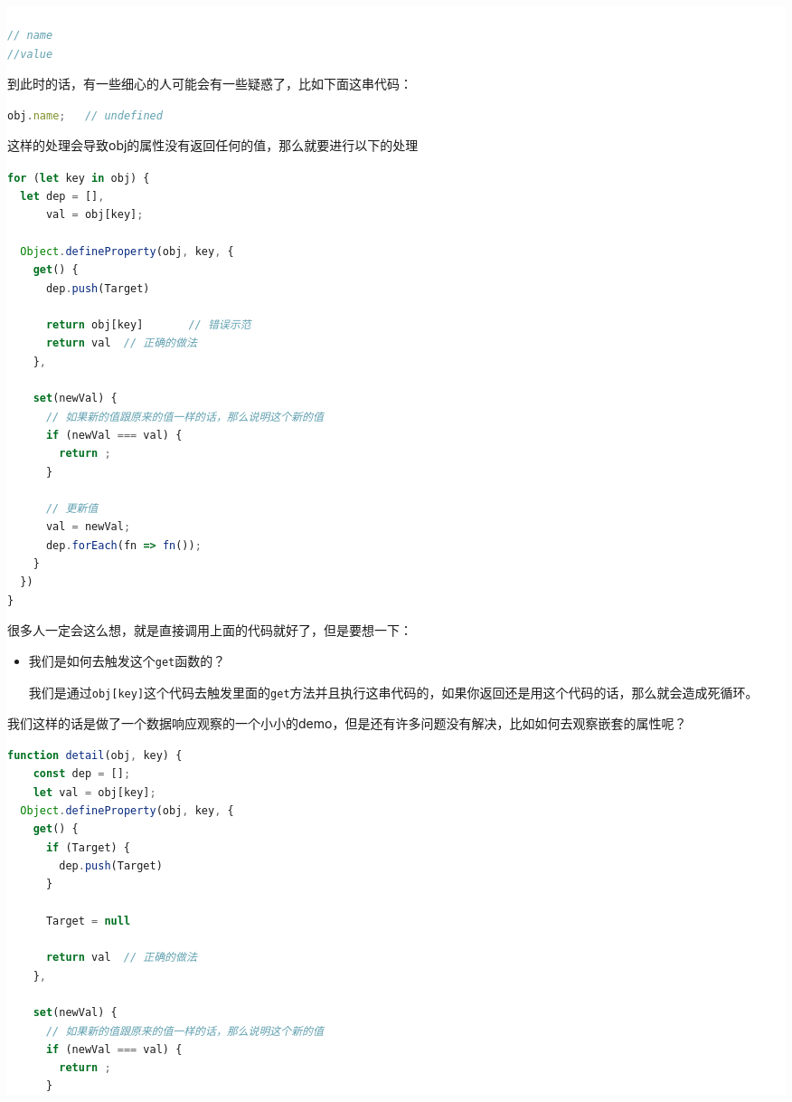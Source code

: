 ```js

// name
//value
```

到此时的话，有一些细心的人可能会有一些疑惑了，比如下面这串代码：

```js
obj.name;   // undefined
```

这样的处理会导致obj的属性没有返回任何的值，那么就要进行以下的处理

```js
for (let key in obj) {
  let dep = [],
      val = obj[key];
  
  Object.defineProperty(obj, key, {
    get() {
      dep.push(Target)
      
      return obj[key]		// 错误示范
      return val  // 正确的做法
    },

    set(newVal) {
      // 如果新的值跟原来的值一样的话，那么说明这个新的值
      if (newVal === val) {
        return ;
      }
      
      // 更新值
      val = newVal;
      dep.forEach(fn => fn());
    }
  })
}
```

很多人一定会这么想，就是直接调用上面的代码就好了，但是要想一下：

- 我们是如何去触发这个`get`函数的？

  我们是通过`obj[key]`这个代码去触发里面的`get`方法并且执行这串代码的，如果你返回还是用这个代码的话，那么就会造成死循环。

我们这样的话是做了一个数据响应观察的一个小小的demo，但是还有许多问题没有解决，比如如何去观察嵌套的属性呢？

```js
function detail(obj, key) {
	const dep = [];
	let val = obj[key];
  Object.defineProperty(obj, key, {
    get() {
      if (Target) {
        dep.push(Target)
      }

      Target = null
      
      return val  // 正确的做法
    },

    set(newVal) {
      // 如果新的值跟原来的值一样的话，那么说明这个新的值
      if (newVal === val) {
        return ;
      }
```